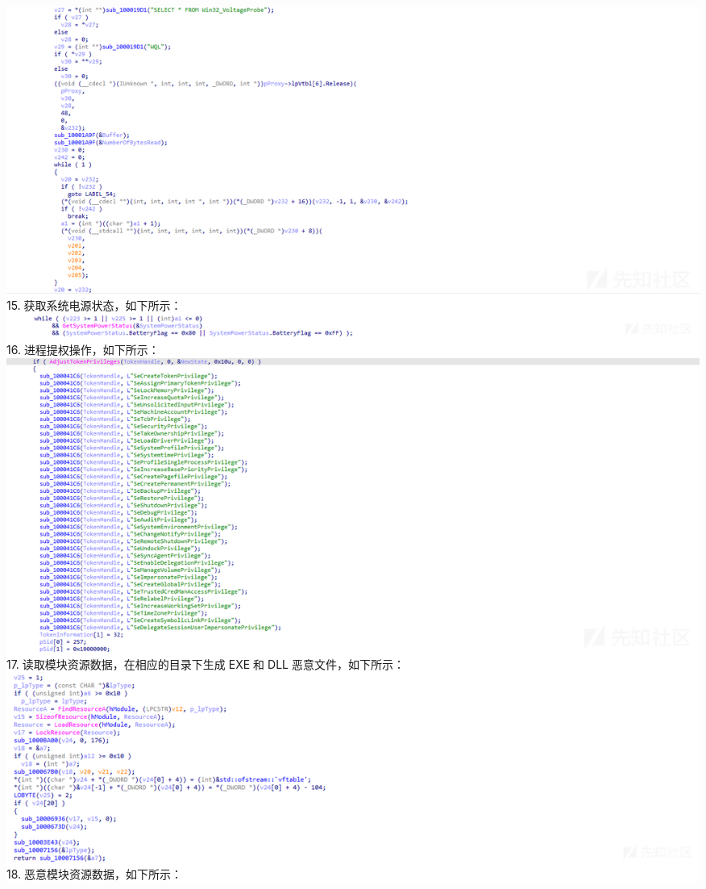 [![](assets/1710899937-bf4145558753b1b8f3c24c34a9f04063.png)](https://xzfile.aliyuncs.com/media/upload/picture/20240306075955-7705f5b6-db4c-1.png)  
15\. 获取系统电源状态，如下所示：  
[![](assets/1710899937-c88c462b964dd1c8fef36995069d42ff.png)](https://xzfile.aliyuncs.com/media/upload/picture/20240306080011-80462574-db4c-1.png)  
16\. 进程提权操作，如下所示：  
[![](assets/1710899937-d1a807260a30764143366033acb31dbf.png)](https://xzfile.aliyuncs.com/media/upload/picture/20240306080026-8991dace-db4c-1.png)  
17\. 读取模块资源数据，在相应的目录下生成 EXE 和 DLL 恶意文件，如下所示：  
[![](assets/1710899937-5df2798f572520c5c39ffffa71b462de.png)](https://xzfile.aliyuncs.com/media/upload/picture/20240306080044-93fb47c0-db4c-1.png)  
18\. 恶意模块资源数据，如下所示：  